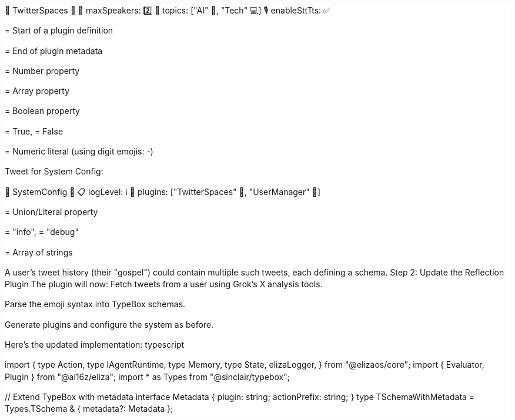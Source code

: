 🎉 TwitterSpaces 🔧
👥 maxSpeakers: 2️⃣
📝 topics: ["AI" 🧠, "Tech" 💻]
🎙️ enableSttTts: ✅

 = Start of a plugin definition

 = End of plugin metadata

 = Number property

 = Array property

 = Boolean property

 = True,  = False

 = Numeric literal (using digit emojis: -)

Tweet for System Config:

🎉 SystemConfig 🔧
📋 logLevel: ℹ️
🔌 plugins: ["TwitterSpaces" 📡, "UserManager" 👤]

 = Union/Literal property

 = "info",  = "debug"

 = Array of strings

A user’s tweet history (their "gospel") could contain multiple such tweets, each defining a schema.
Step 2: Update the Reflection Plugin
The plugin will now:
Fetch tweets from a user using Grok’s X analysis tools.

Parse the emoji syntax into TypeBox schemas.

Generate plugins and configure the system as before.

Here’s the updated implementation:
typescript

import {
  type Action,
  type IAgentRuntime,
  type Memory,
  type State,
  elizaLogger,
} from "@elizaos/core";
import { Evaluator, Plugin } from "@ai16z/eliza";
import * as Types from "@sinclair/typebox";

// Extend TypeBox with metadata
interface Metadata {
  plugin: string;
  actionPrefix: string;
}
type TSchemaWithMetadata = Types.TSchema & { metadata?: Metadata };
